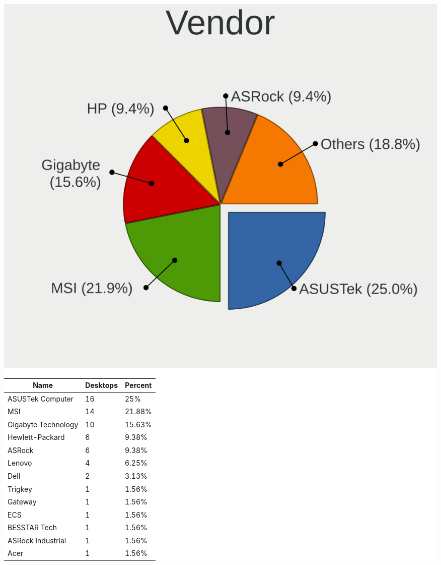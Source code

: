 ![Vendor](./images/pie_chart/node_vendor.svg)


| Name                | Desktops | Percent |
|---------------------|----------|---------|
| ASUSTek Computer    | 16       | 25%     |
| MSI                 | 14       | 21.88%  |
| Gigabyte Technology | 10       | 15.63%  |
| Hewlett-Packard     | 6        | 9.38%   |
| ASRock              | 6        | 9.38%   |
| Lenovo              | 4        | 6.25%   |
| Dell                | 2        | 3.13%   |
| Trigkey             | 1        | 1.56%   |
| Gateway             | 1        | 1.56%   |
| ECS                 | 1        | 1.56%   |
| BESSTAR Tech        | 1        | 1.56%   |
| ASRock Industrial   | 1        | 1.56%   |
| Acer                | 1        | 1.56%   |
